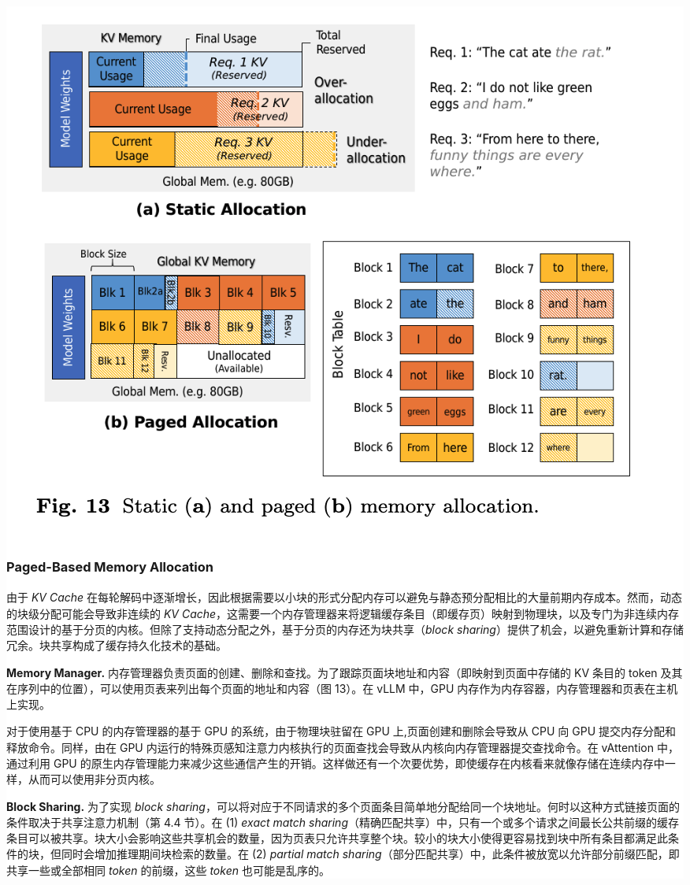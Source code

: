 ![](llm_inference_survey/fig13.png)

### Paged-Based Memory Allocation

由于 $\textit{KV Cache}$ 在每轮解码中逐渐增长，因此根据需要以小块的形式分配内存可以避免与静态预分配相比的大量前期内存成本。然而，动态的块级分配可能会导致非连续的 $\textit{KV Cache}$，这需要一个内存管理器来将逻辑缓存条目（即缓存页）映射到物理块，以及专门为非连续内存范围设计的基于分页的内核。但除了支持动态分配之外，基于分页的内存还为块共享（$\textit{block sharing}$）提供了机会，以避免重新计算和存储冗余。块共享构成了缓存持久化技术的基础。

**Memory Manager.** 内存管理器负责页面的创建、删除和查找。为了跟踪页面块地址和内容（即映射到页面中存储的 KV 条目的 token 及其在序列中的位置），可以使用页表来列出每个页面的地址和内容（图 13）。在 vLLM 中，GPU 内存作为内存容器，内存管理器和页表在主机上实现。

对于使用基于 CPU 的内存管理器的基于 GPU 的系统，由于物理块驻留在 GPU 上,页面创建和删除会导致从 CPU 向 GPU 提交内存分配和释放命令。同样，由在 GPU 内运行的特殊页感知注意力内核执行的页面查找会导致从内核向内存管理器提交查找命令。在 vAttention 中，通过利用 GPU 的原生内存管理能力来减少这些通信产生的开销。这样做还有一个次要优势，即使缓存在内核看来就像存储在连续内存中一样，从而可以使用非分页内核。

**Block Sharing.** 为了实现 $\textit{block sharing}$，可以将对应于不同请求的多个页面条目简单地分配给同一个块地址。何时以这种方式链接页面的条件取决于共享注意力机制（第 4.4 节）。在 (1) $\textit{exact match sharing}$（精确匹配共享）中，只有一个或多个请求之间最长公共前缀的缓存条目可以被共享。块大小会影响这些共享机会的数量，因为页表只允许共享整个块。较小的块大小使得更容易找到块中所有条目都满足此条件的块，但同时会增加推理期间块检索的数量。在 (2) $\textit{partial match sharing}$（部分匹配共享）中，此条件被放宽以允许部分前缀匹配，即共享一些或全部相同 $\textit{token}$ 的前缀，这些 $\textit{token}$ 也可能是乱序的。
